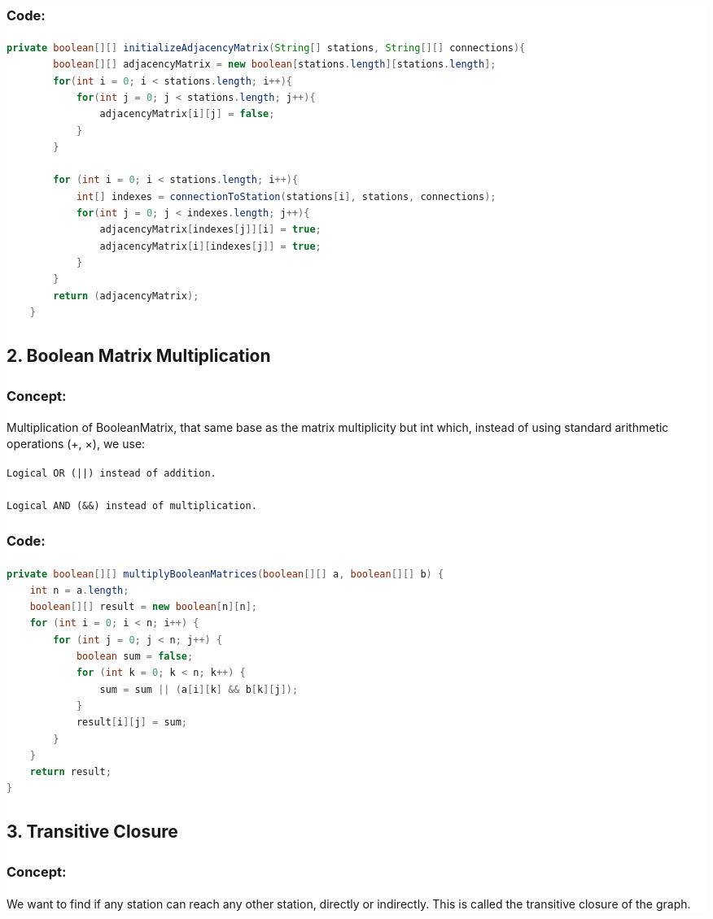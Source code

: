 ### Code:
```java
private boolean[][] initializeAdjacencyMatrix(String[] stations, String[][] connections){
        boolean[][] adjacencyMatrix = new boolean[stations.length][stations.length];
        for(int i = 0; i < stations.length; i++){
            for(int j = 0; j < stations.length; j++){
                adjacencyMatrix[i][j] = false;
            }
        }

        for (int i = 0; i < stations.length; i++){
            int[] indexes = connectionToStation(stations[i], stations, connections);
            for(int j = 0; j < indexes.length; j++){
                adjacencyMatrix[indexes[j]][i] = true;
                adjacencyMatrix[i][indexes[j]] = true;
            }
        }
        return (adjacencyMatrix);
    }
```

## 2. Boolean Matrix Multiplication
### Concept:
Multiplication of BooleanMatrix, that same base as the matrix multiplicity but int which, instead of using
standard arithmetic operations (+, ×), we use:

    Logical OR (||) instead of addition.

    Logical AND (&&) instead of multiplication.

### Code:
```java
private boolean[][] multiplyBooleanMatrices(boolean[][] a, boolean[][] b) {
    int n = a.length;
    boolean[][] result = new boolean[n][n];
    for (int i = 0; i < n; i++) {
        for (int j = 0; j < n; j++) {
            boolean sum = false;
            for (int k = 0; k < n; k++) {
                sum = sum || (a[i][k] && b[k][j]);
            }
            result[i][j] = sum;
        }
    }
    return result;  
}
```

## 3. Transitive Closure
### Concept:
We want to find if any station can reach any other station, directly or indirectly.
This is called the transitive closure of the graph.
